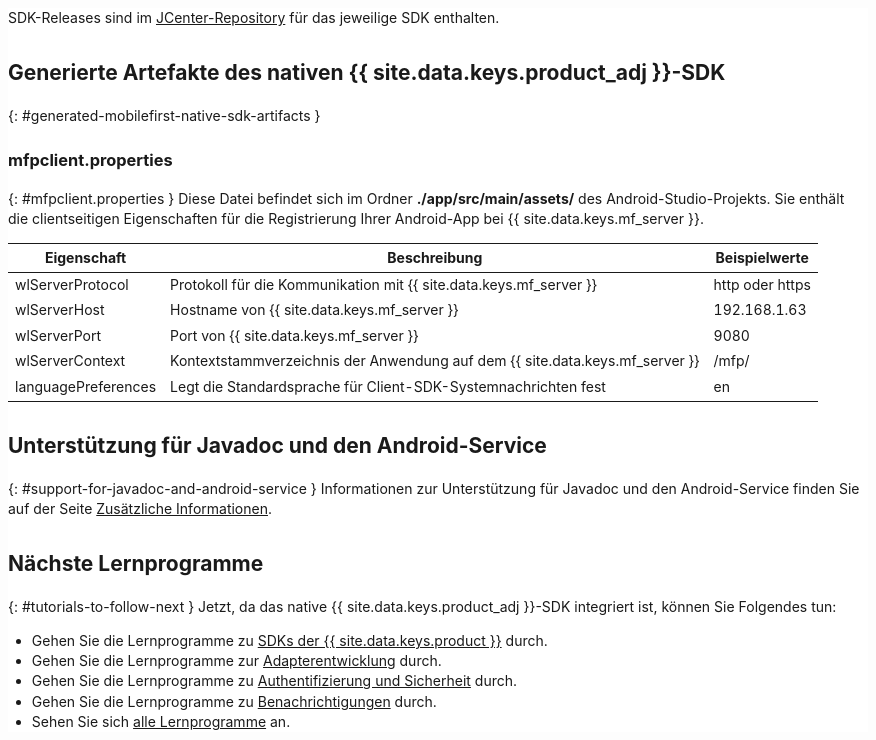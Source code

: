 SDK-Releases sind im [JCenter-Repository](https://bintray.com/bintray/jcenter/com.ibm.mobile.foundation%3Aibmmobilefirstplatformfoundation/view#) für das jeweilige SDK enthalten.

## Generierte Artefakte des nativen {{ site.data.keys.product_adj }}-SDK
{: #generated-mobilefirst-native-sdk-artifacts }
### mfpclient.properties
{: #mfpclient.properties }
Diese Datei befindet sich im Ordner **./app/src/main/assets/** des Android-Studio-Projekts. Sie
enthält die clientseitigen Eigenschaften für die Registrierung Ihrer
Android-App bei {{ site.data.keys.mf_server }}. 

| Eigenschaft |Beschreibung |Beispielwerte |
|---------------------|---------------------------------------------------------------------|----------------|
|wlServerProtocol |Protokoll für die Kommunikation mit {{ site.data.keys.mf_server }} |http oder https |
|wlServerHost |Hostname von {{ site.data.keys.mf_server }} |192.168.1.63 |
|wlServerPort |Port von {{ site.data.keys.mf_server }} |9080 |
|wlServerContext |Kontextstammverzeichnis der Anwendung auf dem {{ site.data.keys.mf_server }} |/mfp/ |
|languagePreferences |Legt die Standardsprache für Client-SDK-Systemnachrichten fest |en |

## Unterstützung für Javadoc und den Android-Service
{: #support-for-javadoc-and-android-service }
Informationen zur Unterstützung für Javadoc und den Android-Service finden Sie auf der Seite [Zusätzliche Informationen](additional-information). 

## Nächste Lernprogramme
{: #tutorials-to-follow-next }
Jetzt, da das native {{ site.data.keys.product_adj }}-SDK integriert ist, können Sie Folgendes tun: 

- Gehen Sie die Lernprogramme zu [SDKs der {{ site.data.keys.product }}](../) durch. 
- Gehen Sie die Lernprogramme zur [Adapterentwicklung](../../../adapters/) durch. 
- Gehen Sie die Lernprogramme zu [Authentifizierung und Sicherheit](../../../authentication-and-security/) durch. 
- Gehen Sie die Lernprogramme zu [Benachrichtigungen](../../../notifications/) durch. 
- Sehen Sie sich [alle Lernprogramme](../../../all-tutorials) an. 
